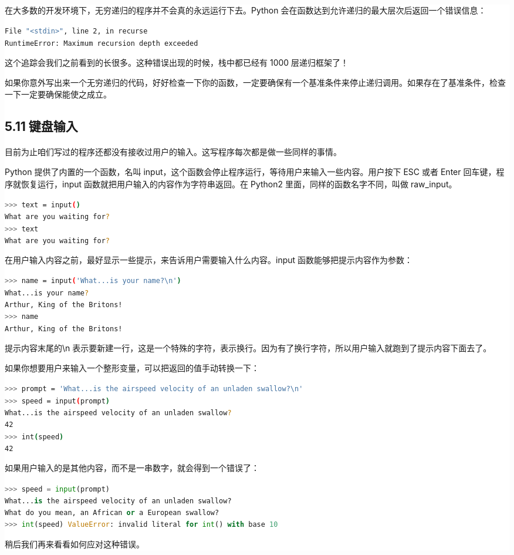 在大多数的开发环境下，无穷递归的程序并不会真的永远运行下去。Python 会在函数达到允许递归的最大层次后返回一个错误信息：

```Bash
File "<stdin>", line 2, in recurse
RuntimeError: Maximum recursion depth exceeded
```

这个追踪会我们之前看到的长很多。这种错误出现的时候，栈中都已经有 1000 层递归框架了！


如果你意外写出来一个无穷递归的代码，好好检查一下你的函数，一定要确保有一个基准条件来停止递归调用。如果存在了基准条件，检查一下一定要确保能使之成立。

## 5.11  键盘输入

目前为止咱们写过的程序还都没有接收过用户的输入。这写程序每次都是做一些同样的事情。

Python 提供了内置的一个函数，名叫 input，这个函数会停止程序运行，等待用户来输入一些内容。用户按下 ESC 或者 Enter 回车键，程序就恢复运行，input 函数就把用户输入的内容作为字符串返回。在 Python2 里面，同样的函数名字不同，叫做 raw_input。

```Bash
>>> text = input()
What are you waiting for?
>>> text
What are you waiting for?
```

在用户输入内容之前，最好显示一些提示，来告诉用户需要输入什么内容。input 函数能够把提示内容作为参数：

```Bash
>>> name = input('What...is your name?\n')
What...is your name?
Arthur, King of the Britons!
>>> name
Arthur, King of the Britons!
```

提示内容末尾的\n 表示要新建一行，这是一个特殊的字符，表示换行。因为有了换行字符，所以用户输入就跑到了提示内容下面去了。

如果你想要用户来输入一个整形变量，可以把返回的值手动转换一下：

```Bash
>>> prompt = 'What...is the airspeed velocity of an unladen swallow?\n'
>>> speed = input(prompt)
What...is the airspeed velocity of an unladen swallow?
42
>>> int(speed)
42
```

如果用户输入的是其他内容，而不是一串数字，就会得到一个错误了：

```Python
>>> speed = input(prompt)
What...is the airspeed velocity of an unladen swallow?
What do you mean, an African or a European swallow?
>>> int(speed) ValueError: invalid literal for int() with base 10
```

稍后我们再来看看如何应对这种错误。
